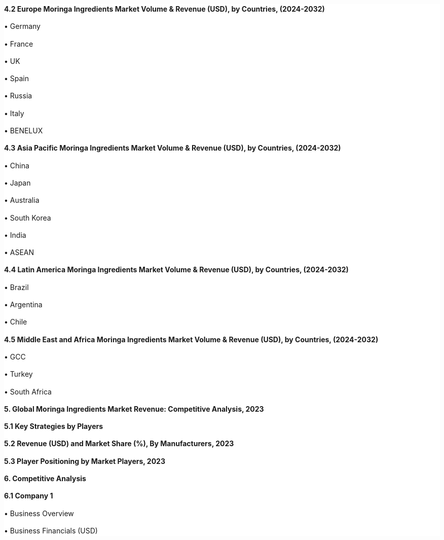 <strong>4.2 Europe Moringa Ingredients Market Volume &amp; Revenue (USD), by Countries, (2024-2032)</strong>

• Germany

• France

• UK

• Spain

• Russia

• Italy

• BENELUX

<strong>4.3 Asia Pacific Moringa Ingredients Market Volume &amp; Revenue (USD), by Countries, (2024-2032)</strong>

• China

• Japan

• Australia

• South Korea

• India

• ASEAN

<strong>4.4 Latin America Moringa Ingredients Market Volume &amp; Revenue (USD), by Countries, (2024-2032)</strong>

• Brazil

• Argentina

• Chile

<strong>4.5 Middle East and Africa Moringa Ingredients Market Volume &amp; Revenue (USD), by Countries, (2024-2032)</strong>

• GCC

• Turkey

• South Africa

<strong>5. Global Moringa Ingredients Market Revenue: Competitive Analysis, 2023</strong>

<strong>5.1 Key Strategies by Players</strong>

<strong>5.2 Revenue (USD) and Market Share (%), By Manufacturers, 2023</strong>

<strong>5.3 Player Positioning by Market Players, 2023</strong>

<strong>6. Competitive Analysis</strong>

<strong>6.1 Company 1</strong>

• Business Overview

• Business Financials (USD)
